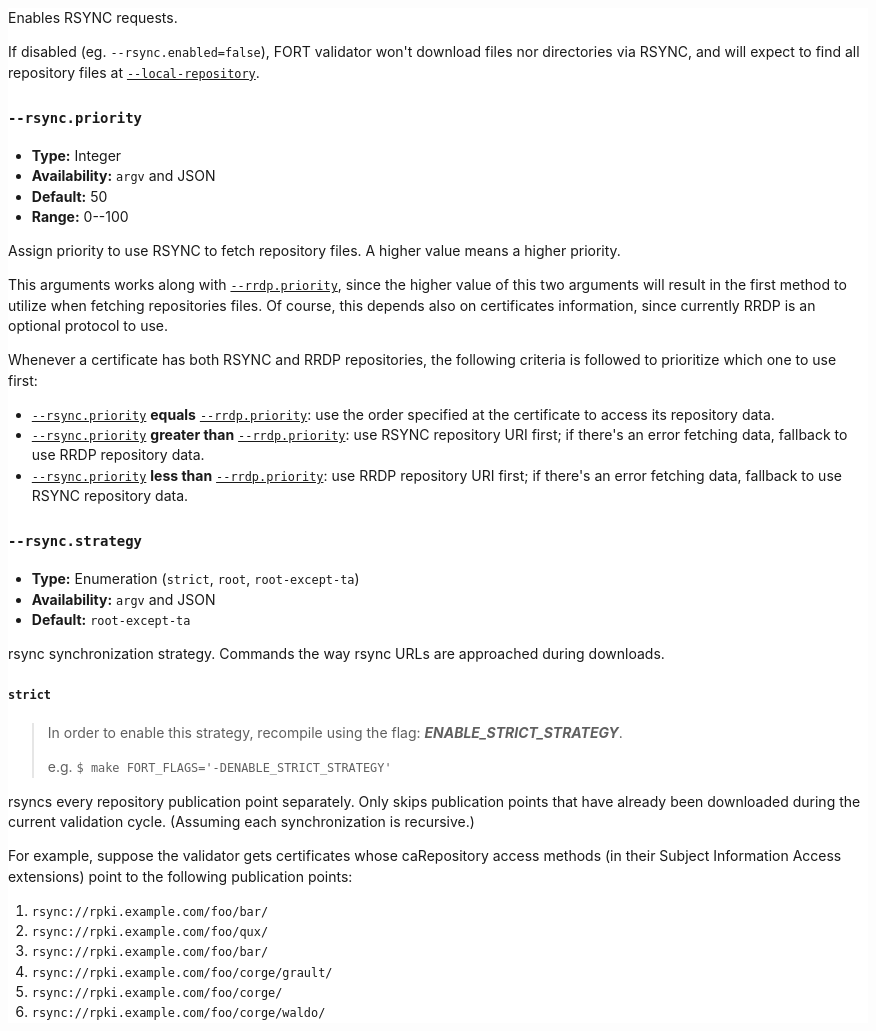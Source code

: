 Enables RSYNC requests.

If disabled (eg. `--rsync.enabled=false`), FORT validator won't download files nor directories via RSYNC, and will expect to find all repository files at [`--local-repository`](#--local-repository).

### `--rsync.priority`

- **Type:** Integer
- **Availability:** `argv` and JSON
- **Default:** 50
- **Range:** 0--100

Assign priority to use RSYNC to fetch repository files. A higher value means a higher priority.

This arguments works along with [`--rrdp.priority`](#--rrdppriority), since the higher value of this two arguments will result in the first method to utilize when fetching repositories files. Of course, this depends also on certificates information, since currently RRDP is an optional protocol to use.

Whenever a certificate has both RSYNC and RRDP repositories, the following criteria is followed to prioritize which one to use first:
- [`--rsync.priority`](#--rsyncpriority) **equals** [`--rrdp.priority`](#--rrdppriority): use the order specified at the certificate to access its repository data.
- [`--rsync.priority`](#--rsyncpriority) **greater than** [`--rrdp.priority`](#--rrdppriority): use RSYNC repository URI first; if there's an error fetching data, fallback to use RRDP repository data.
- [`--rsync.priority`](#--rsyncpriority) **less than** [`--rrdp.priority`](#--rrdppriority): use RRDP repository URI first; if there's an error fetching data, fallback to use RSYNC repository data.

### `--rsync.strategy`

- **Type:** Enumeration (`strict`, `root`, `root-except-ta`)
- **Availability:** `argv` and JSON
- **Default:** `root-except-ta`

rsync synchronization strategy. Commands the way rsync URLs are approached during downloads.

#### `strict`

> In order to enable this strategy, recompile using the flag: **_ENABLE\_STRICT\_STRATEGY_**.
>
> e.g. `$ make FORT_FLAGS='-DENABLE_STRICT_STRATEGY'`

rsyncs every repository publication point separately. Only skips publication points that have already been downloaded during the current validation cycle. (Assuming each synchronization is recursive.)

For example, suppose the validator gets certificates whose caRepository access methods (in their Subject Information Access extensions) point to the following publication points:

1. `rsync://rpki.example.com/foo/bar/`
2. `rsync://rpki.example.com/foo/qux/`
3. `rsync://rpki.example.com/foo/bar/`
4. `rsync://rpki.example.com/foo/corge/grault/`
5. `rsync://rpki.example.com/foo/corge/`
6. `rsync://rpki.example.com/foo/corge/waldo/`

